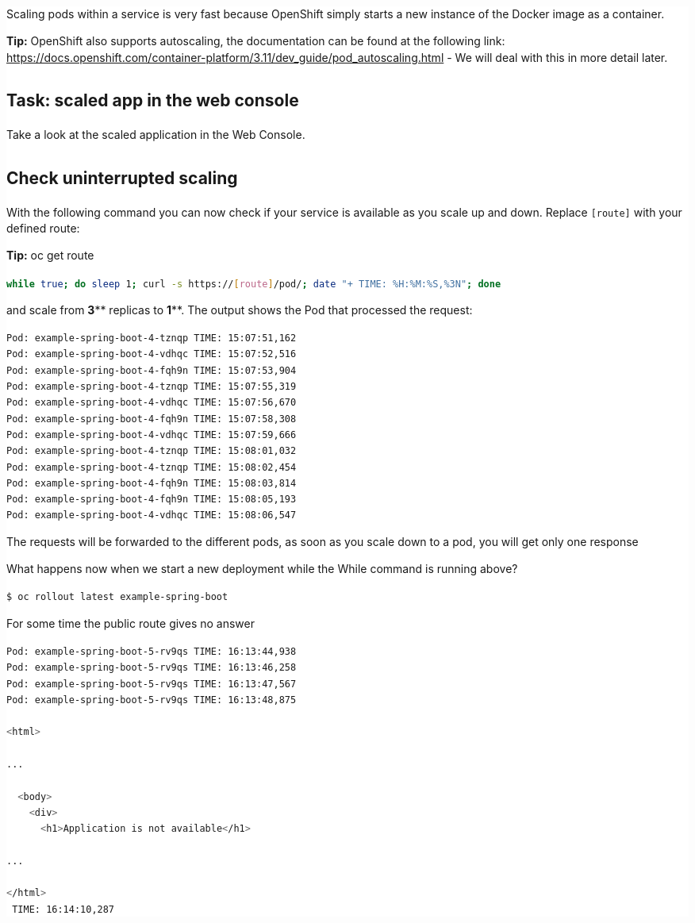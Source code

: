 Scaling pods within a service is very fast because OpenShift simply starts a new instance of the Docker image as a container.

**Tip:** OpenShift also supports autoscaling, the documentation can be found at the following link: https://docs.openshift.com/container-platform/3.11/dev_guide/pod_autoscaling.html - We will deal with this in more detail later.

## Task: scaled app in the web console

Take a look at the scaled application in the Web Console.

## Check uninterrupted scaling

With the following command you can now check if your service is available as you scale up and down.
Replace `[route]` with your defined route:

**Tip:** oc get route

```bash
while true; do sleep 1; curl -s https://[route]/pod/; date "+ TIME: %H:%M:%S,%3N"; done
```

and scale from **3**** replicas to **1****.
The output shows the Pod that processed the request:

```bash
Pod: example-spring-boot-4-tznqp TIME: 15:07:51,162
Pod: example-spring-boot-4-vdhqc TIME: 15:07:52,516
Pod: example-spring-boot-4-fqh9n TIME: 15:07:53,904
Pod: example-spring-boot-4-tznqp TIME: 15:07:55,319
Pod: example-spring-boot-4-vdhqc TIME: 15:07:56,670
Pod: example-spring-boot-4-fqh9n TIME: 15:07:58,308
Pod: example-spring-boot-4-vdhqc TIME: 15:07:59,666
Pod: example-spring-boot-4-tznqp TIME: 15:08:01,032
Pod: example-spring-boot-4-tznqp TIME: 15:08:02,454
Pod: example-spring-boot-4-fqh9n TIME: 15:08:03,814
Pod: example-spring-boot-4-fqh9n TIME: 15:08:05,193
Pod: example-spring-boot-4-vdhqc TIME: 15:08:06,547
```

The requests will be forwarded to the different pods, as soon as you scale down to a pod, you will get only one response

What happens now when we start a new deployment while the While command is running above?

```
$ oc rollout latest example-spring-boot
```

For some time the public route gives no answer

```bash
Pod: example-spring-boot-5-rv9qs TIME: 16:13:44,938
Pod: example-spring-boot-5-rv9qs TIME: 16:13:46,258
Pod: example-spring-boot-5-rv9qs TIME: 16:13:47,567
Pod: example-spring-boot-5-rv9qs TIME: 16:13:48,875

<html>

...

  <body>
    <div>
      <h1>Application is not available</h1>

...

</html>
 TIME: 16:14:10,287
```